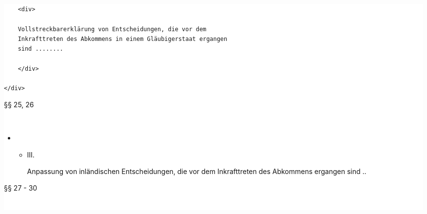         <div>
        
        Vollstreckbarerklärung von Entscheidungen, die vor dem
        Inkrafttreten des Abkommens in einem Gläubigerstaat ergangen
        sind ........
        
        </div>
    
    </div>

</td>

<td style>

§§ 25, 26

</td>

</tr>

<tr>

<td style>

 

</td>

<td style>

  -  
    
    <div>
    
      - III.
        
        <div>
        
        Anpassung von inländischen Entscheidungen, die vor dem
        Inkrafttreten des Abkommens ergangen sind ..
        
        </div>
    
    </div>

</td>

<td style>

§§ 27 - 30

</td>

</tr>

<tr>

<td style colspan="3">

 

</td>

</tr>

<tr>
